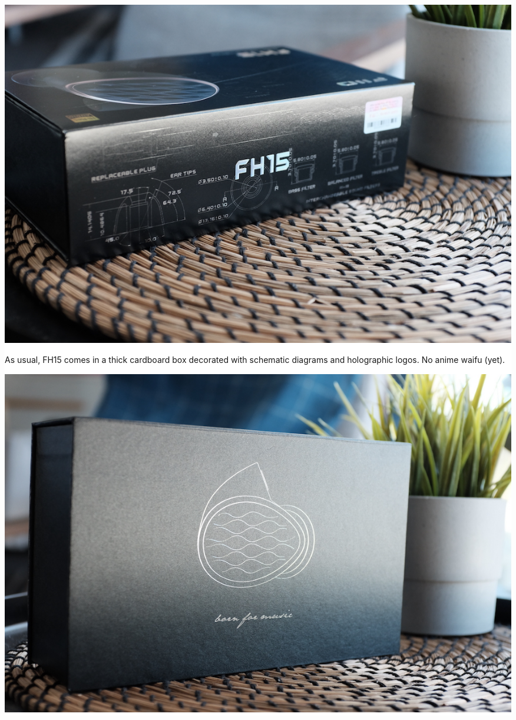 ![](/assets/images/Fiio-FH15/FH15_1.JPG)

As usual, FH15 comes in a thick cardboard box decorated with schematic diagrams and holographic logos. No anime waifu (yet).

![](/assets/images/Fiio-FH15/FH15_15.JPG)